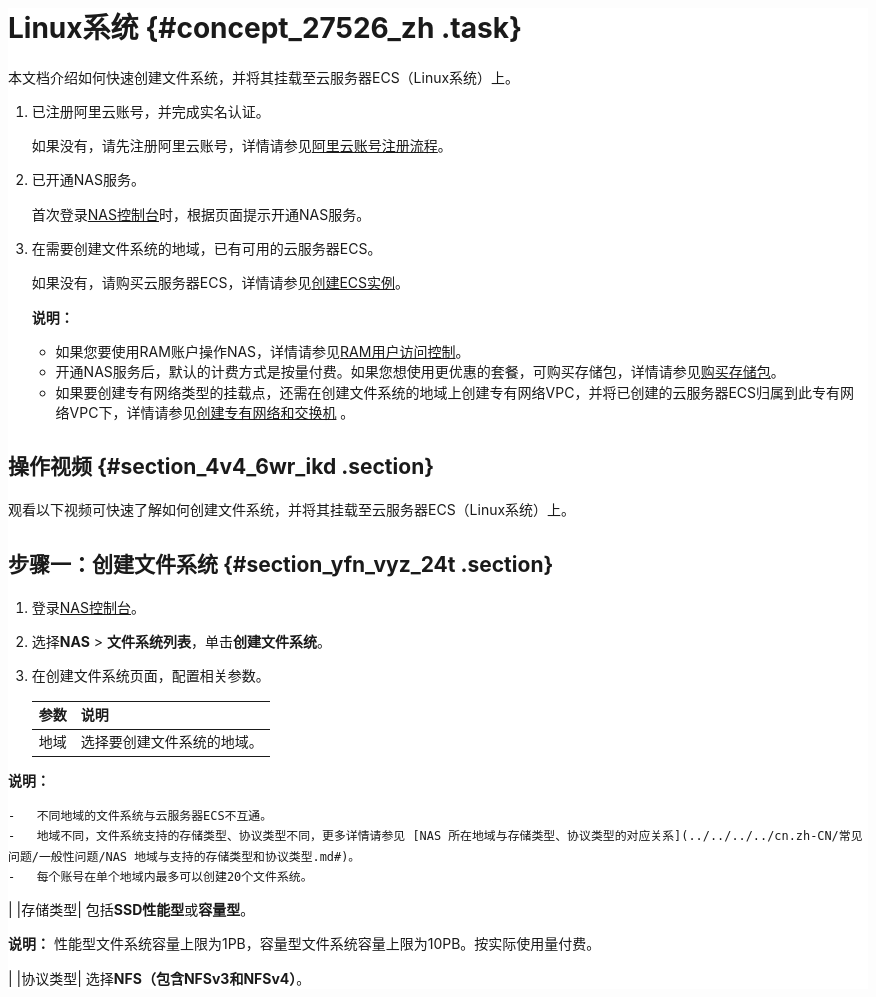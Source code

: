 # Linux系统 {#concept_27526_zh .task}

本文档介绍如何快速创建文件系统，并将其挂载至云服务器ECS（Linux系统）上。

1.  已注册阿里云账号，并完成实名认证。

    如果没有，请先注册阿里云账号，详情请参见[阿里云账号注册流程](../../../../cn.zh-CN/.md#)。

2.  已开通NAS服务。

    首次登录[NAS控制台](https://nas.console.aliyun.com/)时，根据页面提示开通NAS服务。

3.  在需要创建文件系统的地域，已有可用的云服务器ECS。

    如果没有，请购买云服务器ECS，详情请参见[创建ECS实例](../../../../cn.zh-CN/个人版快速入门/创建ECS实例.md#)。

    **说明：** 

    -   如果您要使用RAM账户操作NAS，详情请参见[RAM用户访问控制](../../../../cn.zh-CN/控制台用户指南/管理权限/使用RAM实现用户访问控制.md#)。
    -   开通NAS服务后，默认的计费方式是按量付费。如果您想使用更优惠的套餐，可购买存储包，详情请参见[购买存储包](../../../../cn.zh-CN/产品定价/包年包月/购买存储包.md#)。
    -   如果要创建专有网络类型的挂载点，还需在创建文件系统的地域上创建专有网络VPC，并将已创建的云服务器ECS归属到此专有网络VPC下，详情请参见[创建专有网络和交换机](创建专有网络和交换机../../SP_22/DNVPC11885991/ZH-CN_TP_2434_V13.dita#concept_isl_ghv_rdb/section_ufw_rhv_rdb) 。

## 操作视频 {#section_4v4_6wr_ikd .section}

观看以下视频可快速了解如何创建文件系统，并将其挂载至云服务器ECS（Linux系统）上。

  

## 步骤一：创建文件系统 {#section_yfn_vyz_24t .section}

1.  登录[NAS控制台](https://nas.console.aliyun.com/)。
2.  选择**NAS** \> **文件系统列表**，单击**创建文件系统**。
3.  在创建文件系统页面，配置相关参数。 

    |参数|说明|
    |--|--|
    |地域| 选择要创建文件系统的地域。

**说明：** 

    -   不同地域的文件系统与云服务器ECS不互通。
    -   地域不同，文件系统支持的存储类型、协议类型不同，更多详情请参见 [NAS 所在地域与存储类型、协议类型的对应关系](../../../../cn.zh-CN/常见问题/一般性问题/NAS 地域与支持的存储类型和协议类型.md#)。
    -   每个账号在单个地域内最多可以创建20个文件系统。
 |
    |存储类型| 包括**SSD性能型**或**容量型**。

**说明：** 性能型文件系统容量上限为1PB，容量型文件系统容量上限为10PB。按实际使用量付费。

 |
    |协议类型| 选择**NFS（包含NFSv3和NFSv4）**。
